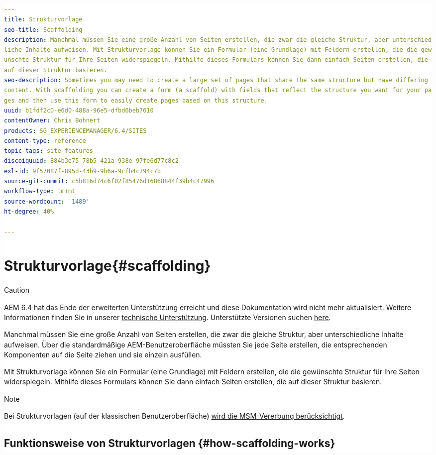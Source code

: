 ```yaml
---
title: Strukturvorlage
seo-title: Scaffolding
description: Manchmal müssen Sie eine große Anzahl von Seiten erstellen, die zwar die gleiche Struktur, aber unterschiedliche Inhalte aufweisen. Mit Strukturvorlage können Sie ein Formular (eine Grundlage) mit Feldern erstellen, die die gewünschte Struktur für Ihre Seiten widerspiegeln. Mithilfe dieses Formulars können Sie dann einfach Seiten erstellen, die auf dieser Struktur basieren.
seo-description: Sometimes you may need to create a large set of pages that share the same structure but have differing content. With scaffolding you can create a form (a scaffold) with fields that reflect the structure you want for your pages and then use this form to easily create pages based on this structure.
uuid: b1fdf2c0-e6d0-488a-96e5-dfbd6beb7610
contentOwner: Chris Bohnert
products: SG_EXPERIENCEMANAGER/6.4/SITES
content-type: reference
topic-tags: site-features
discoiquuid: 884b3e75-78b5-421a-938e-97fe6d77c8c2
exl-id: 9f57087f-895d-43b9-9b6a-9cfb4c794c7b
source-git-commit: c5b816d74c6f02f85476d16868844f39b4c47996
workflow-type: tm+mt
source-wordcount: '1489'
ht-degree: 40%

---
```


# Strukturvorlage{#scaffolding}

>[!CAUTION]
>
>AEM 6.4 hat das Ende der erweiterten Unterstützung erreicht und diese Dokumentation wird nicht mehr aktualisiert. Weitere Informationen finden Sie in unserer [technische Unterstützung](https://helpx.adobe.com/de/support/programs/eol-matrix.html). Unterstützte Versionen suchen [here](https://experienceleague.adobe.com/docs/?lang=de).

Manchmal müssen Sie eine große Anzahl von Seiten erstellen, die zwar die gleiche Struktur, aber unterschiedliche Inhalte aufweisen. Über die standardmäßige AEM-Benutzeroberfläche müssten Sie jede Seite erstellen, die entsprechenden Komponenten auf die Seite ziehen und sie einzeln ausfüllen.

Mit Strukturvorlage können Sie ein Formular (eine Grundlage) mit Feldern erstellen, die die gewünschte Struktur für Ihre Seiten widerspiegeln. Mithilfe dieses Formulars können Sie dann einfach Seiten erstellen, die auf dieser Struktur basieren.

>[!NOTE]
>
>Bei Strukturvorlagen (auf der klassischen Benutzeroberfläche) [wird die MSM-Vererbung berücksichtigt](#scaffolding-with-msm-inheritance).

## Funktionsweise von Strukturvorlagen {#how-scaffolding-works}
